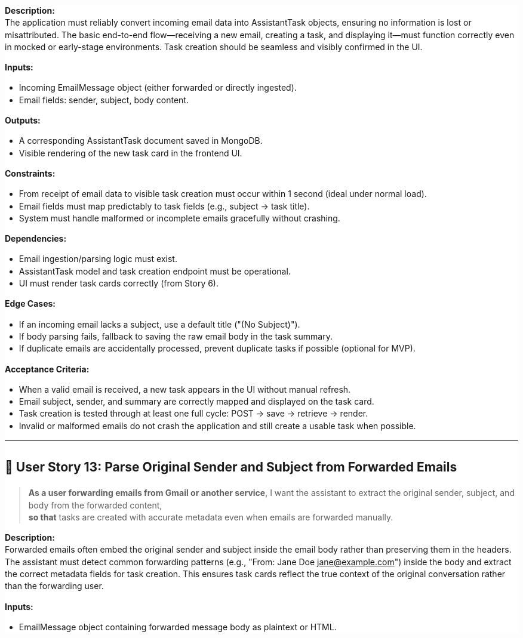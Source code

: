 **Description:**  
The application must reliably convert incoming email data into AssistantTask objects, ensuring no information is lost or misattributed. The basic end-to-end flow—receiving a new email, creating a task, and displaying it—must function correctly even in mocked or early-stage environments. Task creation should be seamless and visibly confirmed in the UI.

**Inputs:**  
- Incoming EmailMessage object (either forwarded or directly ingested).
- Email fields: sender, subject, body content.

**Outputs:**  
- A corresponding AssistantTask document saved in MongoDB.
- Visible rendering of the new task card in the frontend UI.

**Constraints:**  
- From receipt of email data to visible task creation must occur within 1 second (ideal under normal load).
- Email fields must map predictably to task fields (e.g., subject → task title).
- System must handle malformed or incomplete emails gracefully without crashing.

**Dependencies:**  
- Email ingestion/parsing logic must exist.
- AssistantTask model and task creation endpoint must be operational.
- UI must render task cards correctly (from Story 6).

**Edge Cases:**  
- If an incoming email lacks a subject, use a default title ("(No Subject)").
- If body parsing fails, fallback to saving the raw email body in the task summary.
- If duplicate emails are accidentally processed, prevent duplicate tasks if possible (optional for MVP).

**Acceptance Criteria:**  
- When a valid email is received, a new task appears in the UI without manual refresh.
- Email subject, sender, and summary are correctly mapped and displayed on the task card.
- Task creation is tested through at least one full cycle: POST → save → retrieve → render.
- Invalid or malformed emails do not crash the application and still create a usable task when possible.

---

## 🔹 User Story 13: Parse Original Sender and Subject from Forwarded Emails

> **As a user forwarding emails from Gmail or another service**, I want the assistant to extract the original sender, subject, and body from the forwarded content,  
> **so that** tasks are created with accurate metadata even when emails are forwarded manually.

**Description:**  
Forwarded emails often embed the original sender and subject inside the email body rather than preserving them in the headers. The assistant must detect common forwarding patterns (e.g., "From: Jane Doe <jane@example.com>") inside the body and extract the correct metadata fields for task creation. This ensures task cards reflect the true context of the original conversation rather than the forwarding user.

**Inputs:**  
- EmailMessage object containing forwarded message body as plaintext or HTML.
